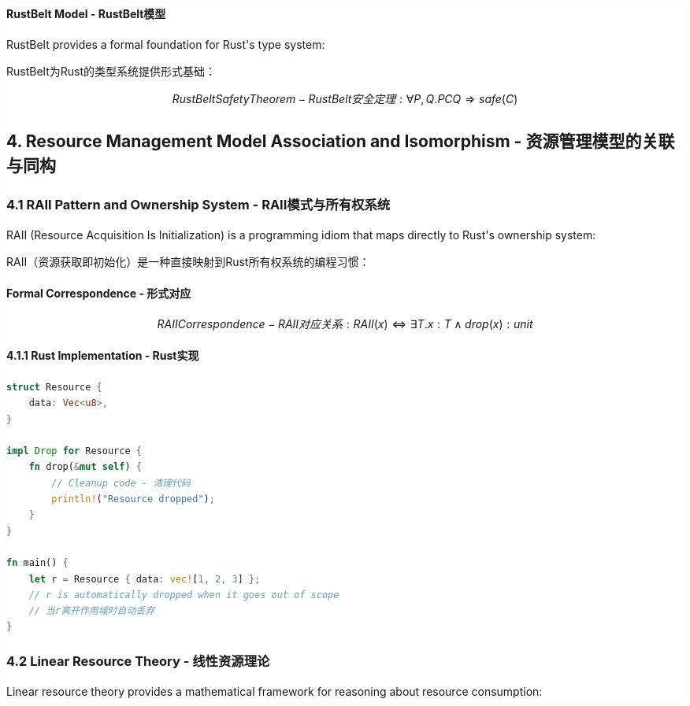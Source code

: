 #### RustBelt Model - RustBelt模型

RustBelt provides a formal foundation for Rust's type system:

RustBelt为Rust的类型系统提供形式基础：

```math
RustBelt Safety Theorem - RustBelt安全定理:

∀P, Q. {P} C {Q} ⇒ safe(C)
```

## 4. Resource Management Model Association and Isomorphism - 资源管理模型的关联与同构

### 4.1 RAII Pattern and Ownership System - RAII模式与所有权系统

RAII (Resource Acquisition Is Initialization) is a programming idiom that maps directly to Rust's ownership system:

RAII（资源获取即初始化）是一种直接映射到Rust所有权系统的编程习惯：

#### Formal Correspondence - 形式对应

```math
RAII Correspondence - RAII对应关系:

RAII(x) ⇔ ∃T. x : T ∧ drop(x) : unit
```

#### 4.1.1 Rust Implementation - Rust实现

```rust
struct Resource {
    data: Vec<u8>,
}

impl Drop for Resource {
    fn drop(&mut self) {
        // Cleanup code - 清理代码
        println!("Resource dropped");
    }
}

fn main() {
    let r = Resource { data: vec![1, 2, 3] };
    // r is automatically dropped when it goes out of scope
    // 当r离开作用域时自动丢弃
}
```

### 4.2 Linear Resource Theory - 线性资源理论

Linear resource theory provides a mathematical framework for reasoning about resource consumption:
